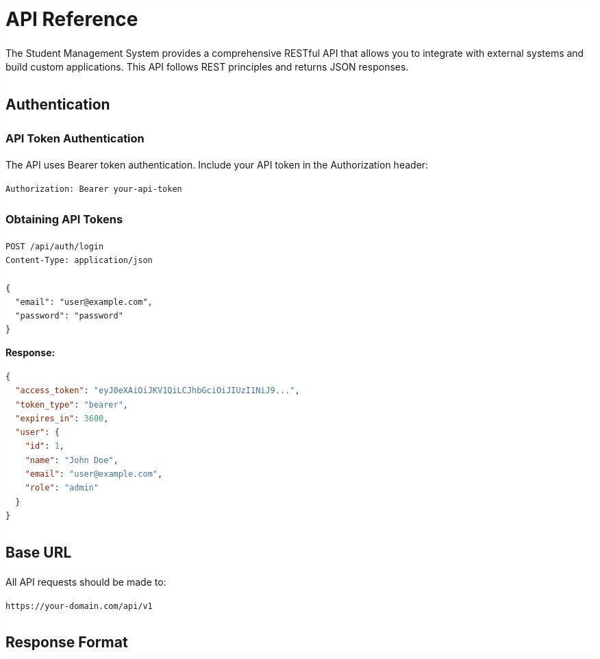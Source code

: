 # API Reference

The Student Management System provides a comprehensive RESTful API that allows you to integrate with external systems and build custom applications. This API follows REST principles and returns JSON responses.

## Authentication

### API Token Authentication

The API uses Bearer token authentication. Include your API token in the Authorization header:

```http
Authorization: Bearer your-api-token
```

### Obtaining API Tokens

```http
POST /api/auth/login
Content-Type: application/json

{
  "email": "user@example.com",
  "password": "password"
}
```

**Response:**
```json
{
  "access_token": "eyJ0eXAiOiJKV1QiLCJhbGciOiJIUzI1NiJ9...",
  "token_type": "bearer",
  "expires_in": 3600,
  "user": {
    "id": 1,
    "name": "John Doe",
    "email": "user@example.com",
    "role": "admin"
  }
}
```

## Base URL

All API requests should be made to:
```
https://your-domain.com/api/v1
```

## Response Format
